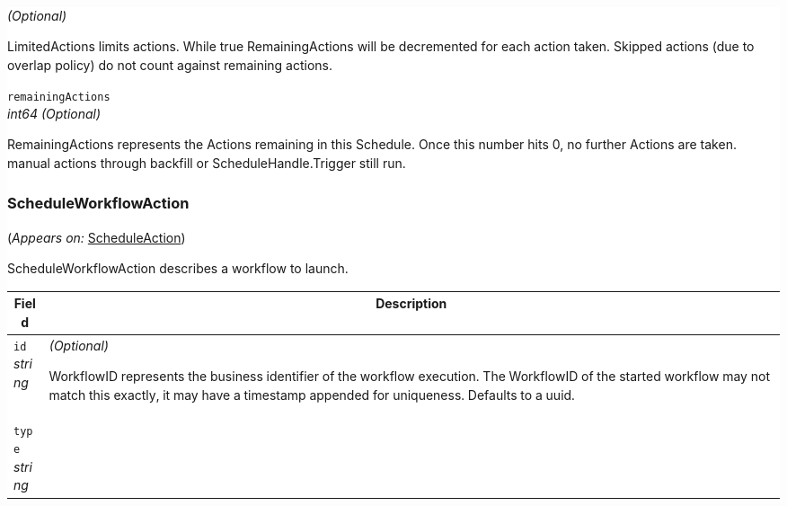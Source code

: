 </td>
<td>
<em>(Optional)</em>
<p>LimitedActions limits actions. While true RemainingActions will be decremented for each action taken.
Skipped actions (due to overlap policy) do not count against remaining actions.</p>
</td>
</tr>
<tr>
<td>
<code>remainingActions</code><br>
<em>
int64
</em>
</td>
<td>
<em>(Optional)</em>
<p>RemainingActions represents the Actions remaining in this Schedule.
Once this number hits 0, no further Actions are taken.
manual actions through backfill or ScheduleHandle.Trigger still run.</p>
</td>
</tr>
</tbody>
</table>
</div>
</div>
<h3 id="temporal.io/v1beta1.ScheduleWorkflowAction">ScheduleWorkflowAction
</h3>
<p>
(<em>Appears on:</em>
<a href="#temporal.io/v1beta1.ScheduleAction">ScheduleAction</a>)
</p>
<p>ScheduleWorkflowAction describes a workflow to launch.</p>
<div class="md-typeset__scrollwrap">
<div class="md-typeset__table">
<table>
<thead>
<tr>
<th>Field</th>
<th>Description</th>
</tr>
</thead>
<tbody>
<tr>
<td>
<code>id</code><br>
<em>
string
</em>
</td>
<td>
<em>(Optional)</em>
<p>WorkflowID represents the business identifier of the workflow execution.
The WorkflowID of the started workflow may not match this exactly,
it may have a timestamp appended for uniqueness.
Defaults to a uuid.</p>
</td>
</tr>
<tr>
<td>
<code>type</code><br>
<em>
string
</em>